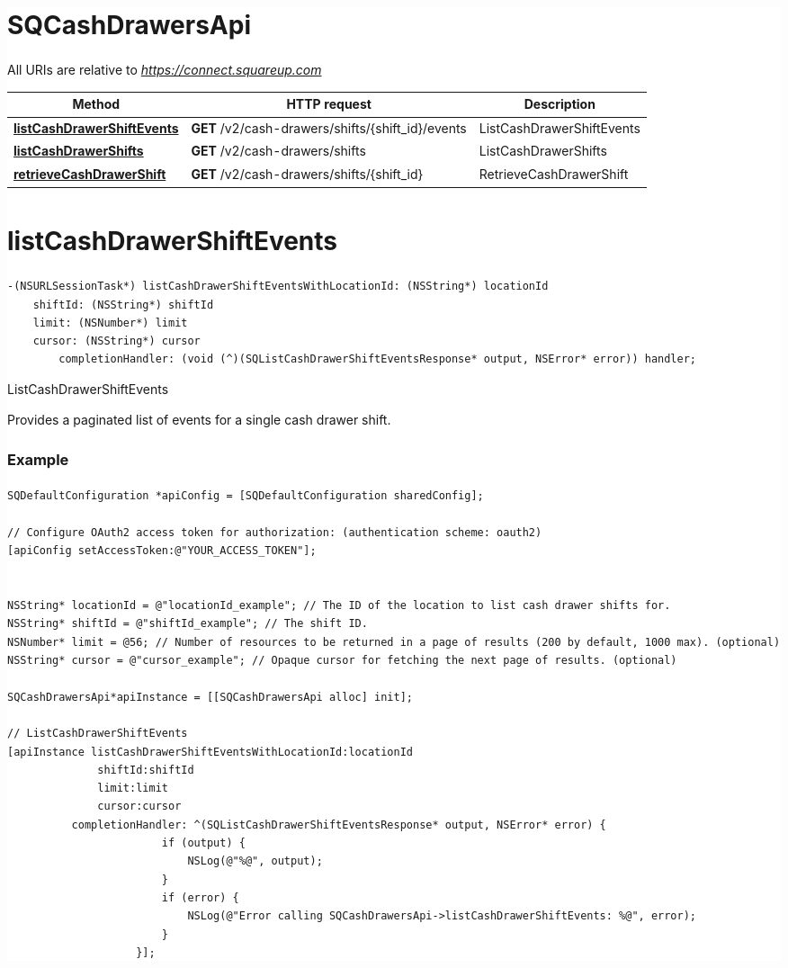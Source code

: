 # SQCashDrawersApi

All URIs are relative to *https://connect.squareup.com*

Method | HTTP request | Description
------------- | ------------- | -------------
[**listCashDrawerShiftEvents**](SQCashDrawersApi.md#listcashdrawershiftevents) | **GET** /v2/cash-drawers/shifts/{shift_id}/events | ListCashDrawerShiftEvents
[**listCashDrawerShifts**](SQCashDrawersApi.md#listcashdrawershifts) | **GET** /v2/cash-drawers/shifts | ListCashDrawerShifts
[**retrieveCashDrawerShift**](SQCashDrawersApi.md#retrievecashdrawershift) | **GET** /v2/cash-drawers/shifts/{shift_id} | RetrieveCashDrawerShift


# **listCashDrawerShiftEvents**
```objc
-(NSURLSessionTask*) listCashDrawerShiftEventsWithLocationId: (NSString*) locationId
    shiftId: (NSString*) shiftId
    limit: (NSNumber*) limit
    cursor: (NSString*) cursor
        completionHandler: (void (^)(SQListCashDrawerShiftEventsResponse* output, NSError* error)) handler;
```

ListCashDrawerShiftEvents

Provides a paginated list of events for a single cash drawer shift.

### Example 
```objc
SQDefaultConfiguration *apiConfig = [SQDefaultConfiguration sharedConfig];

// Configure OAuth2 access token for authorization: (authentication scheme: oauth2)
[apiConfig setAccessToken:@"YOUR_ACCESS_TOKEN"];


NSString* locationId = @"locationId_example"; // The ID of the location to list cash drawer shifts for.
NSString* shiftId = @"shiftId_example"; // The shift ID.
NSNumber* limit = @56; // Number of resources to be returned in a page of results (200 by default, 1000 max). (optional)
NSString* cursor = @"cursor_example"; // Opaque cursor for fetching the next page of results. (optional)

SQCashDrawersApi*apiInstance = [[SQCashDrawersApi alloc] init];

// ListCashDrawerShiftEvents
[apiInstance listCashDrawerShiftEventsWithLocationId:locationId
              shiftId:shiftId
              limit:limit
              cursor:cursor
          completionHandler: ^(SQListCashDrawerShiftEventsResponse* output, NSError* error) {
                        if (output) {
                            NSLog(@"%@", output);
                        }
                        if (error) {
                            NSLog(@"Error calling SQCashDrawersApi->listCashDrawerShiftEvents: %@", error);
                        }
                    }];
```
